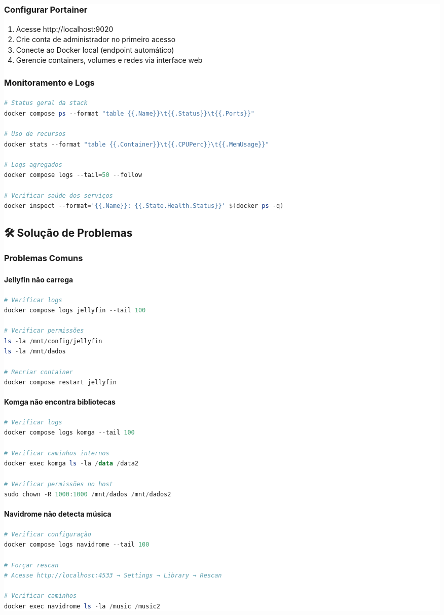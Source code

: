 ### Configurar Portainer
1. Acesse http://localhost:9020
2. Crie conta de administrador no primeiro acesso
3. Conecte ao Docker local (endpoint automático)
4. Gerencie containers, volumes e redes via interface web

### Monitoramento e Logs
```powershell
# Status geral da stack
docker compose ps --format "table {{.Name}}\t{{.Status}}\t{{.Ports}}"

# Uso de recursos
docker stats --format "table {{.Container}}\t{{.CPUPerc}}\t{{.MemUsage}}"

# Logs agregados
docker compose logs --tail=50 --follow

# Verificar saúde dos serviços
docker inspect --format='{{.Name}}: {{.State.Health.Status}}' $(docker ps -q)
```

## 🛠️ Solução de Problemas

### Problemas Comuns

#### Jellyfin não carrega
```powershell
# Verificar logs
docker compose logs jellyfin --tail 100

# Verificar permissões
ls -la /mnt/config/jellyfin
ls -la /mnt/dados

# Recriar container
docker compose restart jellyfin
```

#### Komga não encontra bibliotecas
```powershell
# Verificar logs
docker compose logs komga --tail 100

# Verificar caminhos internos
docker exec komga ls -la /data /data2

# Verificar permissões no host
sudo chown -R 1000:1000 /mnt/dados /mnt/dados2
```

#### Navidrome não detecta música
```powershell
# Verificar configuração
docker compose logs navidrome --tail 100

# Forçar rescan
# Acesse http://localhost:4533 → Settings → Library → Rescan

# Verificar caminhos
docker exec navidrome ls -la /music /music2
```
